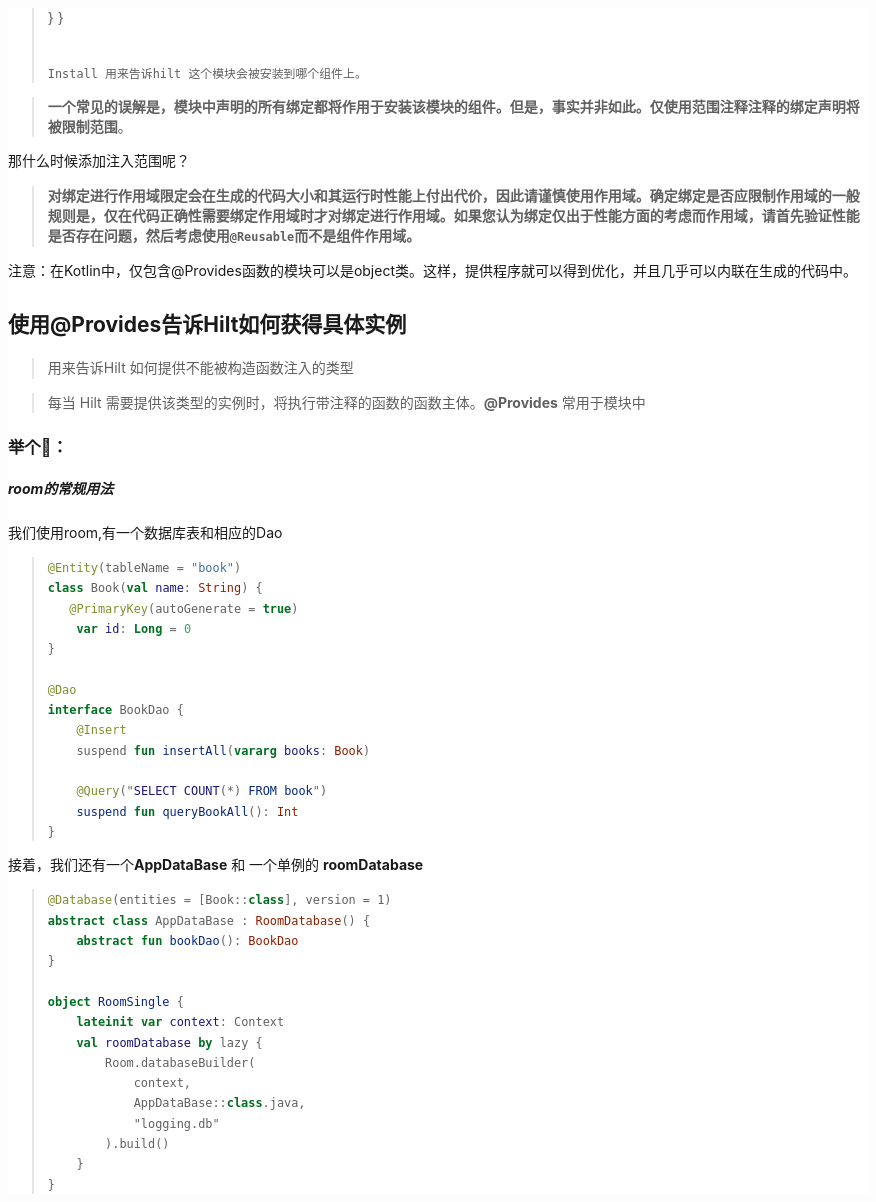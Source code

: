 >   }
> }
> ```
>
> Install 用来告诉hilt 这个模块会被安装到哪个组件上。

> **一个常见的误解是，模块中声明的所有绑定都将作用于安装该模块的组件。但是，事实并非如此。仅使用范围注释注释的绑定声明将被限制范围**。



那什么时候添加注入范围呢？

> **对绑定进行作用域限定会在生成的代码大小和其运行时性能上付出代价，因此请谨慎使用作用域。确定绑定是否应限制作用域的一般规则是，仅在代码正确性需要绑定作用域时才对绑定进行作用域。如果您认为绑定仅出于性能方面的考虑而作用域，请首先验证性能是否存在问题，然后考虑使用`@Reusable`而不是组件作用域。**

注意：在Kotlin中，仅包含@Provides函数的模块可以是object类。这样，提供程序就可以得到优化，并且几乎可以内联在生成的代码中。





## 使用@Provides告诉Hilt如何获得具体实例

> 用来告诉Hilt 如何提供不能被构造函数注入的类型

> 每当 Hilt 需要提供该类型的实例时，将执行带注释的函数的函数主体。**@Provides** 常用于模块中

### 举个🌰：

##### room的常规用法

我们使用room,有一个数据库表和相应的Dao

> ```kotlin
> @Entity(tableName = "book")
> class Book(val name: String) {
> 	 @PrimaryKey(autoGenerate = true)
>     var id: Long = 0
> }
> 
> @Dao
> interface BookDao {
>     @Insert
>     suspend fun insertAll(vararg books: Book)
> 
>     @Query("SELECT COUNT(*) FROM book")
>     suspend fun queryBookAll(): Int
> }
> ```

接着，我们还有一个**AppDataBase** 和 一个单例的 **roomDatabase**

> ```kotlin
> @Database(entities = [Book::class], version = 1)
> abstract class AppDataBase : RoomDatabase() {
>     abstract fun bookDao(): BookDao
> }
> 
> object RoomSingle {
>     lateinit var context: Context
>     val roomDatabase by lazy {
>         Room.databaseBuilder(
>             context,
>             AppDataBase::class.java,
>             "logging.db"
>         ).build()
>     }
> }
> ```
